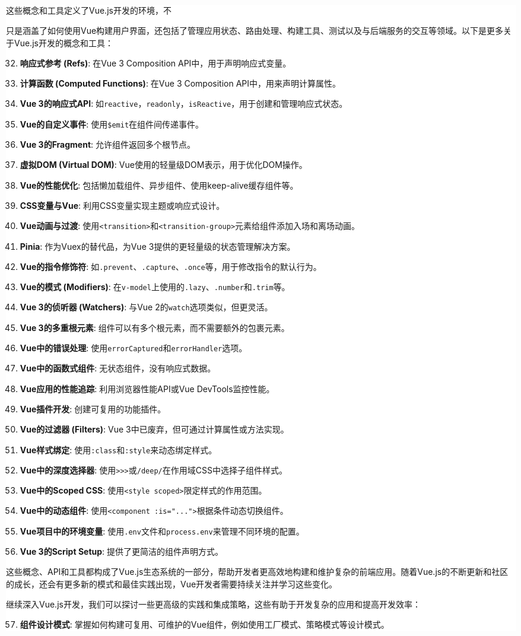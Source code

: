 这些概念和工具定义了Vue.js开发的环境，不





只是涵盖了如何使用Vue构建用户界面，还包括了管理应用状态、路由处理、构建工具、测试以及与后端服务的交互等领域。以下是更多关于Vue.js开发的概念和工具：

32. **响应式参考 (Refs)**: 在Vue 3 Composition API中，用于声明响应式变量。

33. **计算函数 (Computed Functions)**: 在Vue 3 Composition API中，用来声明计算属性。

34. **Vue 3的响应式API**: 如`reactive`，`readonly`，`isReactive`，用于创建和管理响应式状态。

35. **Vue的自定义事件**: 使用`$emit`在组件间传递事件。

36. **Vue 3的Fragment**: 允许组件返回多个根节点。

37. **虚拟DOM (Virtual DOM)**: Vue使用的轻量级DOM表示，用于优化DOM操作。

38. **Vue的性能优化**: 包括懒加载组件、异步组件、使用keep-alive缓存组件等。

39. **CSS变量与Vue**: 利用CSS变量实现主题或响应式设计。

40. **Vue动画与过渡**: 使用`<transition>`和`<transition-group>`元素给组件添加入场和离场动画。

41. **Pinia**: 作为Vuex的替代品，为Vue 3提供的更轻量级的状态管理解决方案。

42. **Vue的指令修饰符**: 如`.prevent`、`.capture`、`.once`等，用于修改指令的默认行为。

43. **Vue的模式 (Modifiers)**: 在`v-model`上使用的`.lazy`、`.number`和`.trim`等。

44. **Vue 3的侦听器 (Watchers)**: 与Vue 2的`watch`选项类似，但更灵活。

45. **Vue 3的多重根元素**: 组件可以有多个根元素，而不需要额外的包裹元素。

46. **Vue中的错误处理**: 使用`errorCaptured`和`errorHandler`选项。

47. **Vue中的函数式组件**: 无状态组件，没有响应式数据。

48. **Vue应用的性能追踪**: 利用浏览器性能API或Vue DevTools监控性能。

49. **Vue插件开发**: 创建可复用的功能插件。

50. **Vue的过滤器 (Filters)**: Vue 3中已废弃，但可通过计算属性或方法实现。

51. **Vue样式绑定**: 使用`:class`和`:style`来动态绑定样式。

52. **Vue中的深度选择器**: 使用`>>>`或`/deep/`在作用域CSS中选择子组件样式。

53. **Vue中的Scoped CSS**: 使用`<style scoped>`限定样式的作用范围。

54. **Vue中的动态组件**: 使用`<component :is="...">`根据条件动态切换组件。

55. **Vue项目中的环境变量**: 使用`.env`文件和`process.env`来管理不同环境的配置。

56. **Vue 3的Script Setup**: 提供了更简洁的组件声明方式。

这些概念、API和工具都构成了Vue.js生态系统的一部分，帮助开发者更高效地构建和维护复杂的前端应用。随着Vue.js的不断更新和社区的成长，还会有更多新的模式和最佳实践出现，Vue开发者需要持续关注并学习这些变化。



继续深入Vue.js开发，我们可以探讨一些更高级的实践和集成策略，这些有助于开发复杂的应用和提高开发效率：

57. **组件设计模式**: 掌握如何构建可复用、可维护的Vue组件，例如使用工厂模式、策略模式等设计模式。
